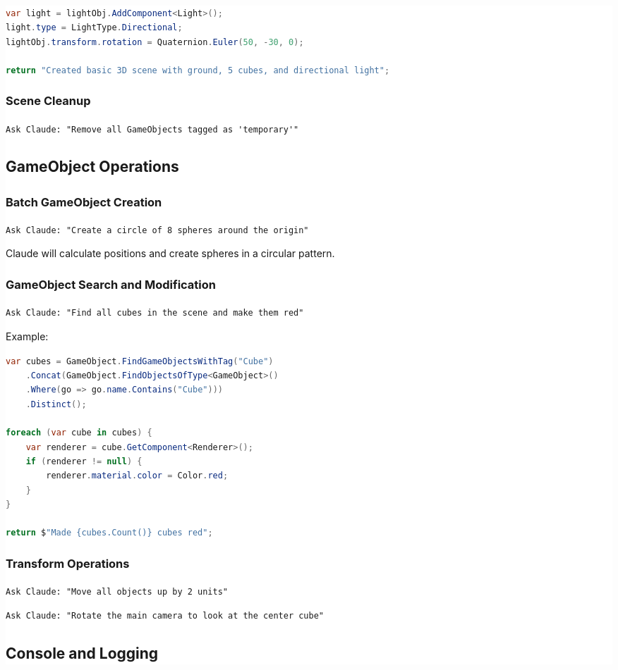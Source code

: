 ```csharp
var light = lightObj.AddComponent<Light>();
light.type = LightType.Directional;
lightObj.transform.rotation = Quaternion.Euler(50, -30, 0);

return "Created basic 3D scene with ground, 5 cubes, and directional light";
```

### Scene Cleanup
```
Ask Claude: "Remove all GameObjects tagged as 'temporary'"
```

## GameObject Operations

### Batch GameObject Creation
```
Ask Claude: "Create a circle of 8 spheres around the origin"
```
Claude will calculate positions and create spheres in a circular pattern.

### GameObject Search and Modification
```
Ask Claude: "Find all cubes in the scene and make them red"
```
Example:
```csharp
var cubes = GameObject.FindGameObjectsWithTag("Cube") 
    .Concat(GameObject.FindObjectsOfType<GameObject>()
    .Where(go => go.name.Contains("Cube")))
    .Distinct();

foreach (var cube in cubes) {
    var renderer = cube.GetComponent<Renderer>();
    if (renderer != null) {
        renderer.material.color = Color.red;
    }
}

return $"Made {cubes.Count()} cubes red";
```

### Transform Operations
```
Ask Claude: "Move all objects up by 2 units"
```
```
Ask Claude: "Rotate the main camera to look at the center cube"
```

## Console and Logging
